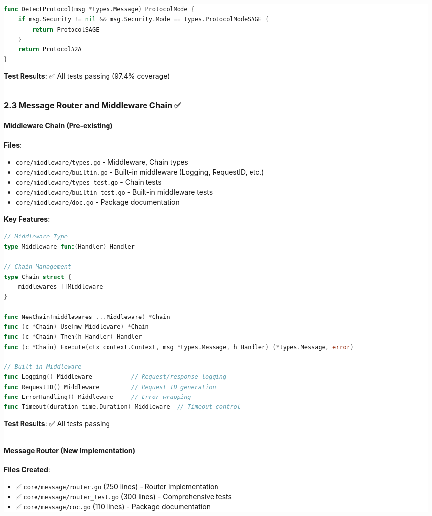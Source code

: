 ```go
func DetectProtocol(msg *types.Message) ProtocolMode {
    if msg.Security != nil && msg.Security.Mode == types.ProtocolModeSAGE {
        return ProtocolSAGE
    }
    return ProtocolA2A
}
```

**Test Results**: ✅ All tests passing (97.4% coverage)

---

### 2.3 Message Router and Middleware Chain ✅

#### Middleware Chain (Pre-existing)

**Files**:
- `core/middleware/types.go` - Middleware, Chain types
- `core/middleware/builtin.go` - Built-in middleware (Logging, RequestID, etc.)
- `core/middleware/types_test.go` - Chain tests
- `core/middleware/builtin_test.go` - Built-in middleware tests
- `core/middleware/doc.go` - Package documentation

**Key Features**:

```go
// Middleware Type
type Middleware func(Handler) Handler

// Chain Management
type Chain struct {
    middlewares []Middleware
}

func NewChain(middlewares ...Middleware) *Chain
func (c *Chain) Use(mw Middleware) *Chain
func (c *Chain) Then(h Handler) Handler
func (c *Chain) Execute(ctx context.Context, msg *types.Message, h Handler) (*types.Message, error)

// Built-in Middleware
func Logging() Middleware           // Request/response logging
func RequestID() Middleware         // Request ID generation
func ErrorHandling() Middleware     // Error wrapping
func Timeout(duration time.Duration) Middleware  // Timeout control
```

**Test Results**: ✅ All tests passing

---

#### Message Router (New Implementation)

**Files Created**:
- ✅ `core/message/router.go` (250 lines) - Router implementation
- ✅ `core/message/router_test.go` (300 lines) - Comprehensive tests
- ✅ `core/message/doc.go` (110 lines) - Package documentation
